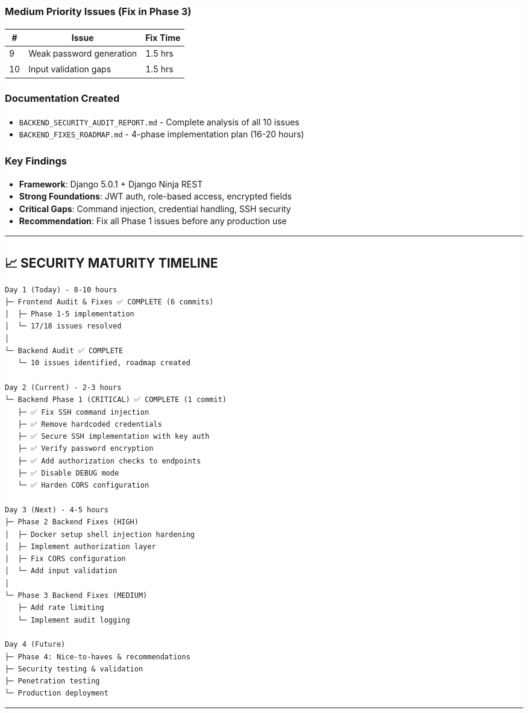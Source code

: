 ### Medium Priority Issues (Fix in Phase 3)

| # | Issue | Fix Time |
|---|-------|----------|
| 9 | Weak password generation | 1.5 hrs |
| 10 | Input validation gaps | 1.5 hrs |

### Documentation Created
- `BACKEND_SECURITY_AUDIT_REPORT.md` - Complete analysis of all 10 issues
- `BACKEND_FIXES_ROADMAP.md` - 4-phase implementation plan (16-20 hours)

### Key Findings
- **Framework**: Django 5.0.1 + Django Ninja REST
- **Strong Foundations**: JWT auth, role-based access, encrypted fields
- **Critical Gaps**: Command injection, credential handling, SSH security
- **Recommendation**: Fix all Phase 1 issues before any production use

---

## 📈 SECURITY MATURITY TIMELINE

```
Day 1 (Today) - 8-10 hours
├─ Frontend Audit & Fixes ✅ COMPLETE (6 commits)
│  ├─ Phase 1-5 implementation
│  └─ 17/18 issues resolved
│
└─ Backend Audit ✅ COMPLETE
   └─ 10 issues identified, roadmap created

Day 2 (Current) - 2-3 hours
└─ Backend Phase 1 (CRITICAL) ✅ COMPLETE (1 commit)
   ├─ ✅ Fix SSH command injection
   ├─ ✅ Remove hardcoded credentials
   ├─ ✅ Secure SSH implementation with key auth
   ├─ ✅ Verify password encryption
   ├─ ✅ Add authorization checks to endpoints
   ├─ ✅ Disable DEBUG mode
   └─ ✅ Harden CORS configuration

Day 3 (Next) - 4-5 hours
├─ Phase 2 Backend Fixes (HIGH)
│  ├─ Docker setup shell injection hardening
│  ├─ Implement authorization layer
│  ├─ Fix CORS configuration
│  └─ Add input validation
│
└─ Phase 3 Backend Fixes (MEDIUM)
   ├─ Add rate limiting
   └─ Implement audit logging

Day 4 (Future)
├─ Phase 4: Nice-to-haves & recommendations
├─ Security testing & validation
├─ Penetration testing
└─ Production deployment
```

---